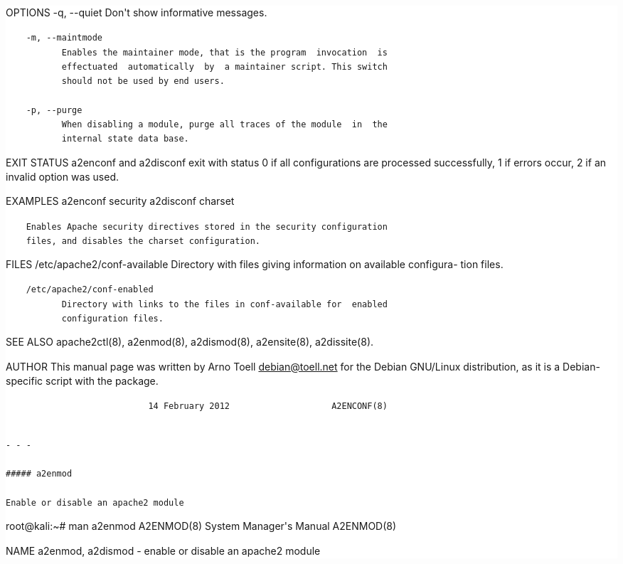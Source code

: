  OPTIONS
        -q, --quiet
               Don't show informative messages.
 
        -m, --maintmode
               Enables the maintainer mode, that is the program  invocation  is
               effectuated  automatically  by  a maintainer script. This switch
               should not be used by end users.
 
        -p, --purge
               When disabling a module, purge all traces of the module  in  the
               internal state data base.
 
 EXIT STATUS
        a2enconf  and  a2disconf  exit  with status 0 if all configurations are
        processed successfully, 1 if errors occur, 2 if an invalid  option  was
        used.
 
 EXAMPLES
               a2enconf security
               a2disconf charset
 
        Enables Apache security directives stored in the security configuration
        files, and disables the charset configuration.
 
 FILES
        /etc/apache2/conf-available
               Directory  with files giving information on available configura-
               tion files.
 
        /etc/apache2/conf-enabled
               Directory with links to the files in conf-available for  enabled
               configuration files.
 
 SEE ALSO
        apache2ctl(8), a2enmod(8), a2dismod(8), a2ensite(8), a2dissite(8).
 
 AUTHOR
        This  manual  page was written by Arno Toell <debian@toell.net> for the
        Debian GNU/Linux distribution, as it is a Debian-specific  script  with
        the package.
 
                                14 February 2012                    A2ENCONF(8)
 ```
 
 - - -
 
 ##### a2enmod
 
 Enable or disable an apache2 module
 
 ```
 root@kali:~# man a2enmod
 A2ENMOD(8)                  System Manager's Manual                 A2ENMOD(8)
 
 NAME
        a2enmod, a2dismod - enable or disable an apache2 module
 